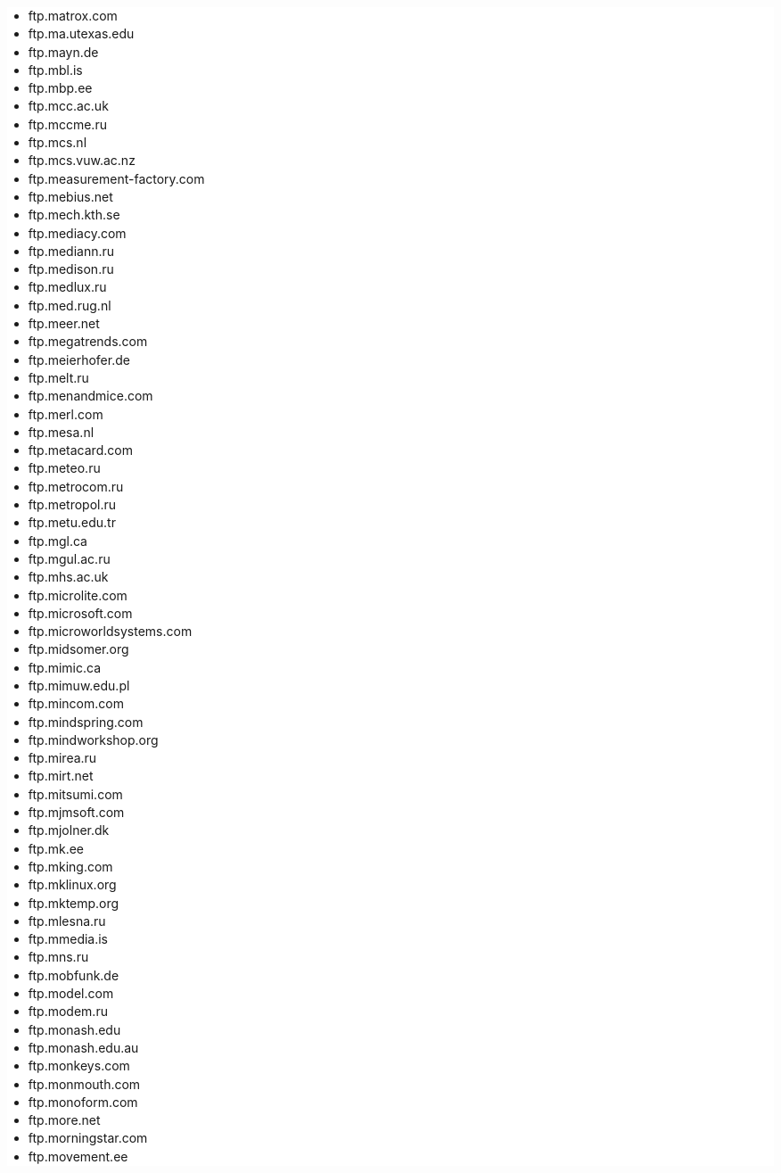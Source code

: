 * ftp.matrox.com
* ftp.ma.utexas.edu
* ftp.mayn.de
* ftp.mbl.is
* ftp.mbp.ee
* ftp.mcc.ac.uk
* ftp.mccme.ru
* ftp.mcs.nl
* ftp.mcs.vuw.ac.nz
* ftp.measurement-factory.com
* ftp.mebius.net
* ftp.mech.kth.se
* ftp.mediacy.com
* ftp.mediann.ru
* ftp.medison.ru
* ftp.medlux.ru
* ftp.med.rug.nl
* ftp.meer.net
* ftp.megatrends.com
* ftp.meierhofer.de
* ftp.melt.ru
* ftp.menandmice.com
* ftp.merl.com
* ftp.mesa.nl
* ftp.metacard.com
* ftp.meteo.ru
* ftp.metrocom.ru
* ftp.metropol.ru
* ftp.metu.edu.tr
* ftp.mgl.ca
* ftp.mgul.ac.ru
* ftp.mhs.ac.uk
* ftp.microlite.com
* ftp.microsoft.com
* ftp.microworldsystems.com
* ftp.midsomer.org
* ftp.mimic.ca
* ftp.mimuw.edu.pl
* ftp.mincom.com
* ftp.mindspring.com
* ftp.mindworkshop.org
* ftp.mirea.ru
* ftp.mirt.net
* ftp.mitsumi.com
* ftp.mjmsoft.com
* ftp.mjolner.dk
* ftp.mk.ee
* ftp.mking.com
* ftp.mklinux.org
* ftp.mktemp.org
* ftp.mlesna.ru
* ftp.mmedia.is
* ftp.mns.ru
* ftp.mobfunk.de
* ftp.model.com
* ftp.modem.ru
* ftp.monash.edu
* ftp.monash.edu.au
* ftp.monkeys.com
* ftp.monmouth.com
* ftp.monoform.com
* ftp.more.net
* ftp.morningstar.com
* ftp.movement.ee